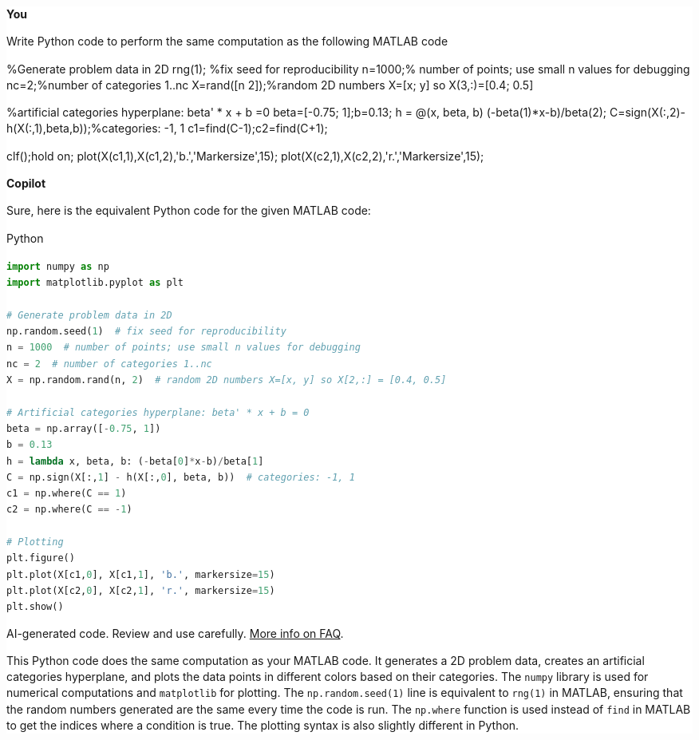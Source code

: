 **You**

Write Python code to perform the same computation as the following MATLAB code 

%Generate problem data in 2D
rng(1); %fix seed for reproducibility
n=1000;% number of points; use small n values for debugging
nc=2;%number of categories 1..nc
X=rand([n 2]);%random 2D numbers X=[x; y] so X(3,:)=[0.4; 0.5]

%artificial categories hyperplane: beta' * x + b =0
beta=[-0.75; 1];b=0.13;
h = @(x, beta, b) (-beta(1)*x-b)/beta(2);
C=sign(X(:,2)-h(X(:,1),beta,b));%categories: -1, 1
c1=find(C-1);c2=find(C+1);

clf();hold on;
plot(X(c1,1),X(c1,2),'b.','Markersize',15);
plot(X(c2,1),X(c2,2),'r.','Markersize',15);



**Copilot**

Sure, here is the equivalent Python code for the given MATLAB code:

Python



```python
import numpy as np
import matplotlib.pyplot as plt

# Generate problem data in 2D
np.random.seed(1)  # fix seed for reproducibility
n = 1000  # number of points; use small n values for debugging
nc = 2  # number of categories 1..nc
X = np.random.rand(n, 2)  # random 2D numbers X=[x, y] so X[2,:] = [0.4, 0.5]

# Artificial categories hyperplane: beta' * x + b = 0
beta = np.array([-0.75, 1])
b = 0.13
h = lambda x, beta, b: (-beta[0]*x-b)/beta[1]
C = np.sign(X[:,1] - h(X[:,0], beta, b))  # categories: -1, 1
c1 = np.where(C == 1)
c2 = np.where(C == -1)

# Plotting
plt.figure()
plt.plot(X[c1,0], X[c1,1], 'b.', markersize=15)
plt.plot(X[c2,0], X[c2,1], 'r.', markersize=15)
plt.show()
```

AI-generated code. Review and use carefully. [More info on FAQ](https://www.bing.com/new#faq).

This Python code does the same computation as your MATLAB code. It generates a 2D problem data, creates an artificial categories hyperplane, and plots the data points in different colors based on their categories. The `numpy` library is used for numerical computations and `matplotlib` for plotting. The `np.random.seed(1)` line is equivalent to `rng(1)` in MATLAB, ensuring that the random numbers generated are the same every time the code is run. The `np.where` function is used instead of `find` in MATLAB to get the indices where a condition is true. The plotting syntax is also slightly different in Python.
